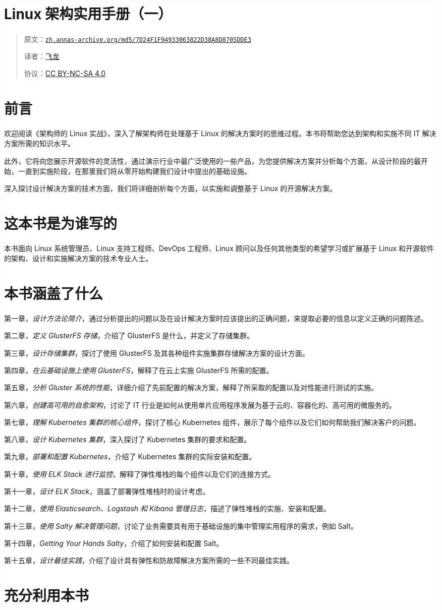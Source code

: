 # Linux 架构实用手册（一）

> 原文：[`zh.annas-archive.org/md5/7D24F1F94933063822D38A8D8705DDE3`](https://zh.annas-archive.org/md5/7D24F1F94933063822D38A8D8705DDE3)
> 
> 译者：[飞龙](https://github.com/wizardforcel)
> 
> 协议：[CC BY-NC-SA 4.0](http://creativecommons.org/licenses/by-nc-sa/4.0/)

# 前言

欢迎阅读《架构师的 Linux 实战》，深入了解架构师在处理基于 Linux 的解决方案时的思维过程。本书将帮助您达到架构和实施不同 IT 解决方案所需的知识水平。

此外，它将向您展示开源软件的灵活性，通过演示行业中最广泛使用的一些产品，为您提供解决方案并分析每个方面，从设计阶段的最开始，一直到实施阶段，在那里我们将从零开始构建我们设计中提出的基础设施。

深入探讨设计解决方案的技术方面，我们将详细剖析每个方面，以实施和调整基于 Linux 的开源解决方案。

# 这本书是为谁写的

本书面向 Linux 系统管理员、Linux 支持工程师、DevOps 工程师、Linux 顾问以及任何其他类型的希望学习或扩展基于 Linux 和开源软件的架构、设计和实施解决方案的技术专业人士。

# 本书涵盖了什么

第一章，*设计方法论简介*，通过分析提出的问题以及在设计解决方案时应该提出的正确问题，来提取必要的信息以定义正确的问题陈述。

第二章，*定义 GlusterFS 存储*，介绍了 GlusterFS 是什么，并定义了存储集群。

第三章，*设计存储集群*，探讨了使用 GlusterFS 及其各种组件实施集群存储解决方案的设计方面。

第四章，*在云基础设施上使用 GlusterFS*，解释了在云上实施 GlusterFS 所需的配置。

第五章，*分析 Gluster 系统的性能*，详细介绍了先前配置的解决方案，解释了所采取的配置以及对性能进行测试的实施。

第六章，*创建高可用的自愈架构*，讨论了 IT 行业是如何从使用单片应用程序发展为基于云的、容器化的、高可用的微服务的。

第七章，*理解 Kubernetes 集群的核心组件*，探讨了核心 Kubernetes 组件，展示了每个组件以及它们如何帮助我们解决客户的问题。

第八章，*设计 Kubernetes 集群*，深入探讨了 Kubernetes 集群的要求和配置。

第九章，*部署和配置 Kubernetes*，介绍了 Kubernetes 集群的实际安装和配置。

第十章，*使用 ELK Stack 进行监控*，解释了弹性堆栈的每个组件以及它们的连接方式。

第十一章，*设计 ELK Stack*，涵盖了部署弹性堆栈时的设计考虑。

第十二章，*使用 Elasticsearch、Logstash 和 Kibana 管理日志*，描述了弹性堆栈的实施、安装和配置。

第十三章，*使用 Salty 解决管理问题*，讨论了业务需要具有用于基础设施的集中管理实用程序的需求，例如 Salt。

第十四章，*Getting Your Hands Salty*，介绍了如何安装和配置 Salt。

第十五章，*设计最佳实践*，介绍了设计具有弹性和防故障解决方案所需的一些不同最佳实践。

# 充分利用本书
